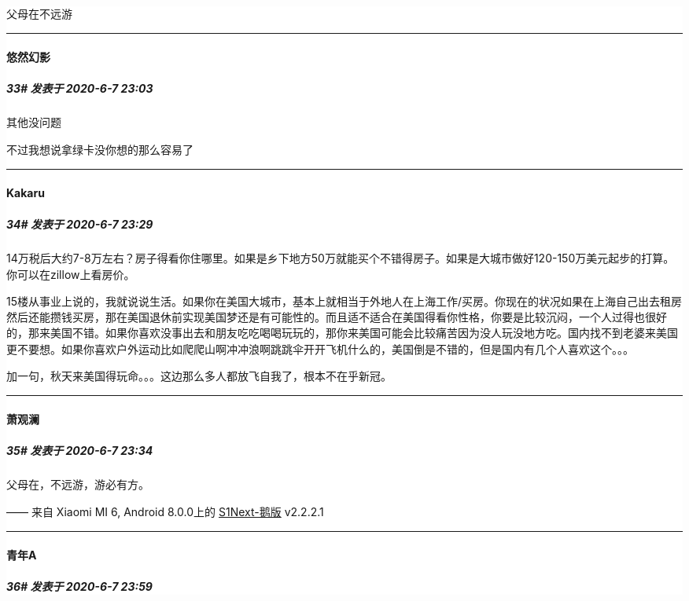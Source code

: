 父母在不远游







-----

####  悠然幻影  
##### 33#       发表于 2020-6-7 23:03




其他没问题 


不过我想说拿绿卡没你想的那么容易了







-----

####  Kakaru  
##### 34#       发表于 2020-6-7 23:29




14万税后大约7-8万左右？房子得看你住哪里。如果是乡下地方50万就能买个不错得房子。如果是大城市做好120-150万美元起步的打算。你可以在zillow上看房价。

15楼从事业上说的，我就说说生活。如果你在美国大城市，基本上就相当于外地人在上海工作/买房。你现在的状况如果在上海自己出去租房然后还能攒钱买房，那在美国退休前实现美国梦还是有可能性的。而且适不适合在美国得看你性格，你要是比较沉闷，一个人过得也很好的，那来美国不错。如果你喜欢没事出去和朋友吃吃喝喝玩玩的，那你来美国可能会比较痛苦因为没人玩没地方吃。国内找不到老婆来美国更不要想。如果你喜欢户外运动比如爬爬山啊冲冲浪啊跳跳伞开开飞机什么的，美国倒是不错的，但是国内有几个人喜欢这个。。。

加一句，秋天来美国得玩命。。。这边那么多人都放飞自我了，根本不在乎新冠。







-----

####  萧观澜  
##### 35#       发表于 2020-6-7 23:34




父母在，不远游，游必有方。

—— 来自 Xiaomi MI 6, Android 8.0.0上的 [S1Next-鹅版](https://github.com/ykrank/S1-Next/releases) v2.2.2.1







-----

####  青年A  
##### 36#       发表于 2020-6-7 23:59
